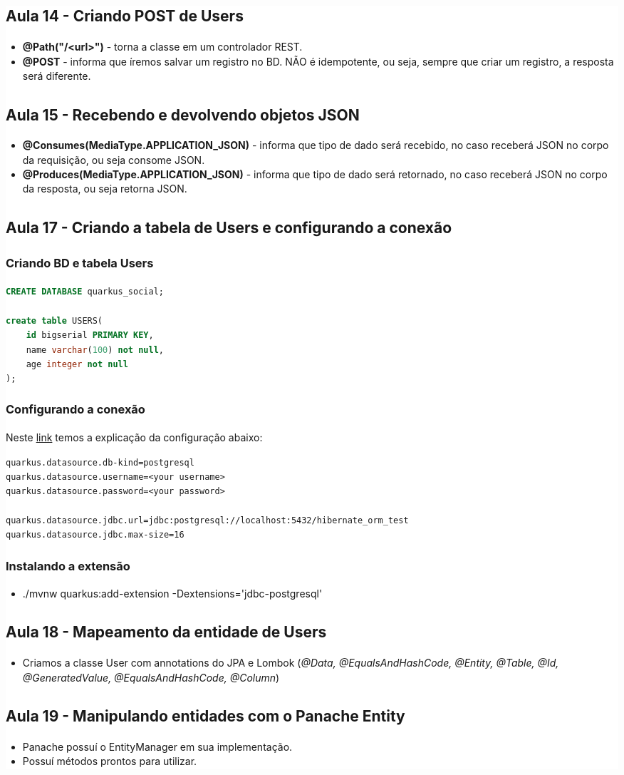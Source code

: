 ## Aula 14 - Criando POST de Users
- **@Path("/\<url>")** - torna a classe em um controlador REST.
- **@POST** - informa que íremos salvar um registro no BD. NÃO é idempotente, ou seja, sempre que criar um registro, a resposta será diferente.

## Aula 15 - Recebendo e devolvendo objetos JSON
- **@Consumes(MediaType.APPLICATION_JSON)** - informa que tipo de dado será recebido, no caso receberá JSON no corpo da requisição, ou seja consome JSON.
- **@Produces(MediaType.APPLICATION_JSON)** - informa que tipo de dado será retornado, no caso receberá JSON no corpo da resposta, ou seja retorna JSON.

## Aula 17 - Criando a tabela de Users e configurando a conexão
### Criando BD e tabela Users
```sql
CREATE DATABASE quarkus_social;

create table USERS(
	id bigserial PRIMARY KEY,
	name varchar(100) not null,
	age integer not null
);
```

### Configurando a conexão
Neste [link](https://quarkus.io/guides/datasource#configure-a-jdbc-datasource) temos a explicação da configuração abaixo:
```
quarkus.datasource.db-kind=postgresql 
quarkus.datasource.username=<your username>
quarkus.datasource.password=<your password>

quarkus.datasource.jdbc.url=jdbc:postgresql://localhost:5432/hibernate_orm_test
quarkus.datasource.jdbc.max-size=16
```

### Instalando a extensão
- ./mvnw quarkus:add-extension -Dextensions='jdbc-postgresql'

## Aula 18 - Mapeamento da entidade de Users
- Criamos a classe User com annotations do JPA e Lombok (*@Data, @EqualsAndHashCode, @Entity, @Table, @Id, @GeneratedValue, @EqualsAndHashCode, @Column*)

## Aula 19 - Manipulando entidades com o Panache Entity
- Panache possuí o EntityManager em sua implementação.
- Possuí métodos prontos para utilizar.
  